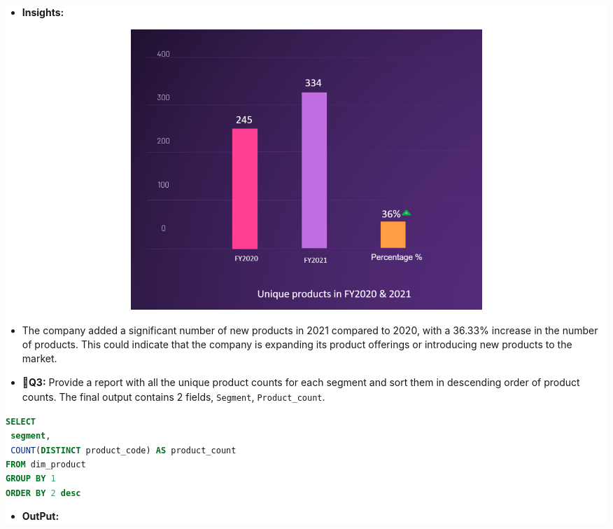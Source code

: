 
-	**Insights:**

<p align="center">
  <img src="Insight & output/Insights_2.png" height="400">
</p>

-	The company added a significant number of new  products in 2021 compared to 2020, with a 36.33% increase in the number of  products. This could indicate that the company is expanding its product offerings or introducing new products to the market.


-	**📌Q3:** Provide a report with all the unique product counts for each segment and
sort them in descending order of product counts. The final output contains 2 fields,
`Segment`, `Product_count`.

```sql
SELECT  
 segment,
 COUNT(DISTINCT product_code) AS product_count
FROM dim_product
GROUP BY 1       
ORDER BY 2 desc
```
-	**OutPut:**
<p align="center">